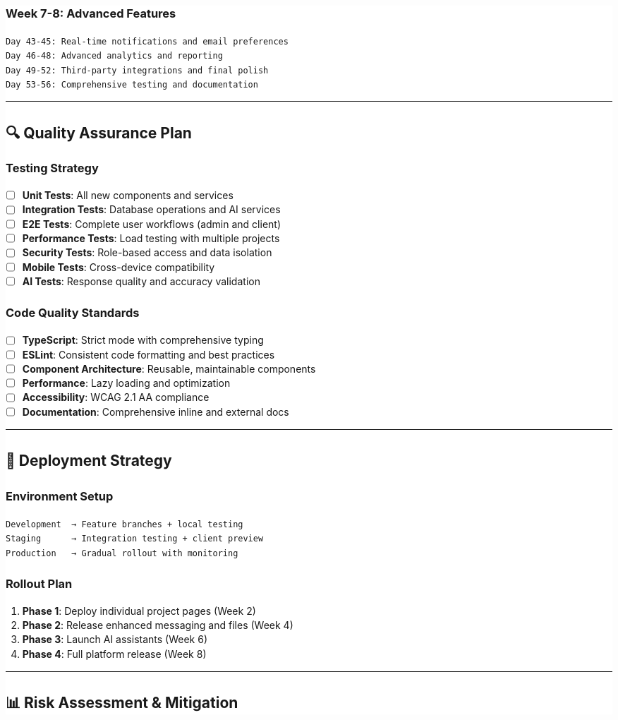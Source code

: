 ### **Week 7-8: Advanced Features**
```
Day 43-45: Real-time notifications and email preferences
Day 46-48: Advanced analytics and reporting
Day 49-52: Third-party integrations and final polish
Day 53-56: Comprehensive testing and documentation
```

---

## 🔍 **Quality Assurance Plan**

### **Testing Strategy**
- [ ] **Unit Tests**: All new components and services
- [ ] **Integration Tests**: Database operations and AI services
- [ ] **E2E Tests**: Complete user workflows (admin and client)
- [ ] **Performance Tests**: Load testing with multiple projects
- [ ] **Security Tests**: Role-based access and data isolation
- [ ] **Mobile Tests**: Cross-device compatibility
- [ ] **AI Tests**: Response quality and accuracy validation

### **Code Quality Standards**
- [ ] **TypeScript**: Strict mode with comprehensive typing
- [ ] **ESLint**: Consistent code formatting and best practices
- [ ] **Component Architecture**: Reusable, maintainable components
- [ ] **Performance**: Lazy loading and optimization
- [ ] **Accessibility**: WCAG 2.1 AA compliance
- [ ] **Documentation**: Comprehensive inline and external docs

---

## 🚀 **Deployment Strategy**

### **Environment Setup**
```
Development  → Feature branches + local testing
Staging      → Integration testing + client preview
Production   → Gradual rollout with monitoring
```

### **Rollout Plan**
1. **Phase 1**: Deploy individual project pages (Week 2)
2. **Phase 2**: Release enhanced messaging and files (Week 4)
3. **Phase 3**: Launch AI assistants (Week 6)
4. **Phase 4**: Full platform release (Week 8)

---

## 📊 **Risk Assessment & Mitigation**
